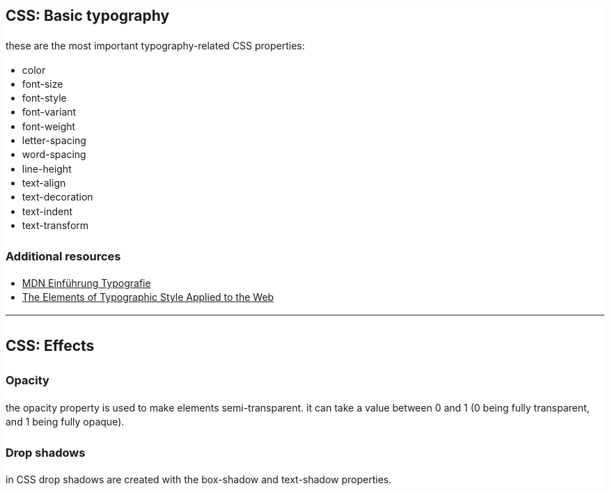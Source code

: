 
## CSS: Basic typography

these are the most important typography-related CSS properties:

- color
- font-size
- font-style
- font-variant
- font-weight
- letter-spacing
- word-spacing
- line-height
- text-align
- text-decoration
- text-indent
- text-transform

<iframe height='570' scrolling='no' title='CSS: Typography' src='//codepen.io/macky/embed/bQoJWG/?height=570&theme-id=35174&default-tab=css,result' frameborder='no' allowtransparency='true' allowfullscreen='true' style='width: 100%;'>
</iframe>
<iframe height='1447' scrolling='no' title='CSS: Typography paragraph' src='//codepen.io/macky/embed/WYZBNR/?height=1447&theme-id=35174&default-tab=css,result' frameborder='no' allowtransparency='true' allowfullscreen='true' style='width: 100%;'>
</iframe>

### Additional resources

- [MDN Einführung Typografie](https://developer.mozilla.org/en-US/docs/Learn/CSS/Styling_text/Fundamentals)
- [The Elements of Typographic Style Applied to the Web](http://webtypography.net/)

---

## CSS: Effects

### Opacity

the opacity property is used to make elements semi-transparent. it can take a value between 0 and 1 (0 being fully transparent, and 1 being fully opaque).

<iframe height='300' scrolling='no' title='CSS: Opacity' src='//codepen.io/macky/embed/yQPNjE/?height=300&theme-id=35174&default-tab=css,result' frameborder='no' allowtransparency='true' allowfullscreen='true' style='width: 100%;'>
</iframe>

### Drop shadows

in CSS drop shadows are created with the box-shadow and text-shadow properties.


<iframe height='300' scrolling='no' title='CSS: Box Shadow' src='//codepen.io/macky/embed/BGwXOy/?height=300&theme-id=35174&default-tab=css,result' frameborder='no' allowtransparency='true' allowfullscreen='true' style='width: 100%;'>
</iframe>
